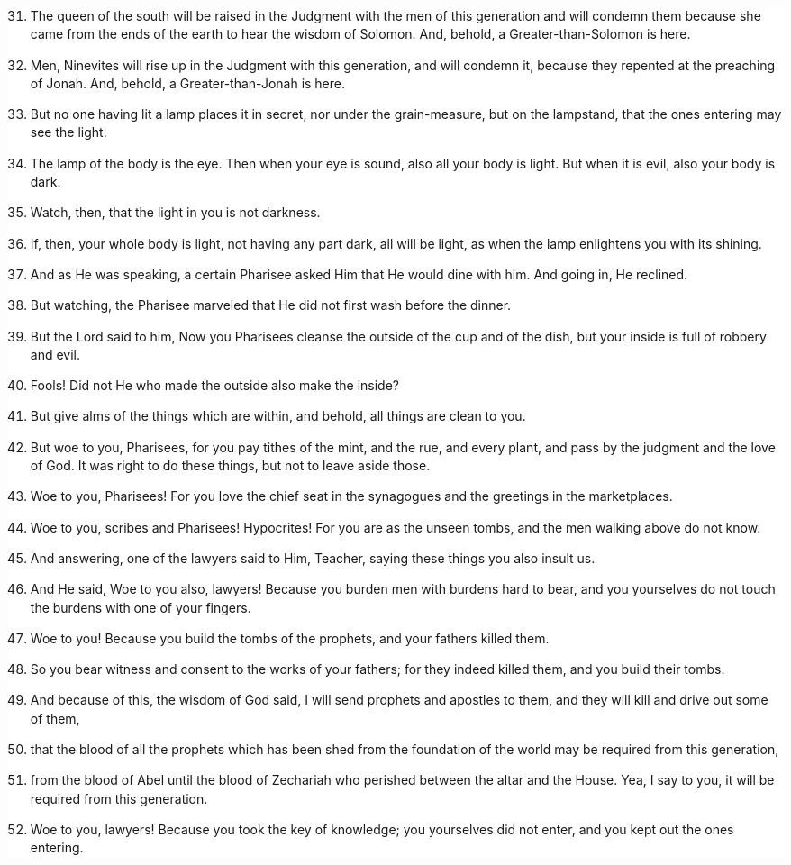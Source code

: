 31.  The queen of the south will be raised in the Judgment with the men of this generation and will condemn them because she came from the ends of the earth to hear the wisdom of Solomon. And, behold, a Greater-than-Solomon is here.

32. Men, Ninevites will rise up in the Judgment with this generation, and will condemn it, because they repented at the preaching of Jonah. And, behold, a Greater-than-Jonah is here.

33. But no one having lit a lamp places it in secret, nor under the grain-measure, but on the lampstand, that the ones entering may see the light.

34. The lamp of the body is the eye. Then when your eye is sound, also all your body is light. But when it is evil, also your body is dark.

35. Watch, then, that the light in you is not darkness.

36. If, then, your whole body is light, not having any part dark, all will be light, as when the lamp enlightens you with its shining.   

37. And as He was speaking, a certain Pharisee asked Him that He would dine with him. And going in, He reclined.

38. But watching, the Pharisee marveled that He did not first wash before the dinner.

39. But the Lord said to him, Now you Pharisees cleanse the outside of the cup and of the dish, but your inside is full of robbery and evil.

40. Fools! Did not He who made the outside also make the inside?

41. But give alms of the things which are within, and behold, all things are clean to you.

42. But woe to you, Pharisees, for you pay tithes of the mint, and the rue, and every plant, and pass by the judgment and the love of God. It was right to do these things, but not to leave aside those.

43. Woe to you, Pharisees! For you love the chief seat in the synagogues and the greetings in the marketplaces.

44. Woe to you, scribes and Pharisees! Hypocrites! For you are as the unseen tombs, and the men walking above do not know.

45. And answering, one of the lawyers said to Him, Teacher, saying these things you also insult us.

46. And He said, Woe to you also, lawyers! Because you burden men with burdens hard to bear, and you yourselves do not touch the burdens with one of your fingers.

47. Woe to you! Because you build the tombs of the prophets, and your fathers killed them.

48. So you bear witness and consent to the works of your fathers; for they indeed killed them, and you build their tombs.

49. And because of this, the wisdom of God said, I will send prophets and apostles to them, and they will kill and drive out some of them,

50. that the blood of all the prophets which has been shed from the foundation of the world may be required from this generation,

51. from the blood of Abel until the blood of Zechariah who perished between the altar and the House. Yea, I say to you, it will be required from this generation.

52. Woe to you, lawyers! Because you took the key of knowledge; you yourselves did not enter, and you kept out the ones entering.
